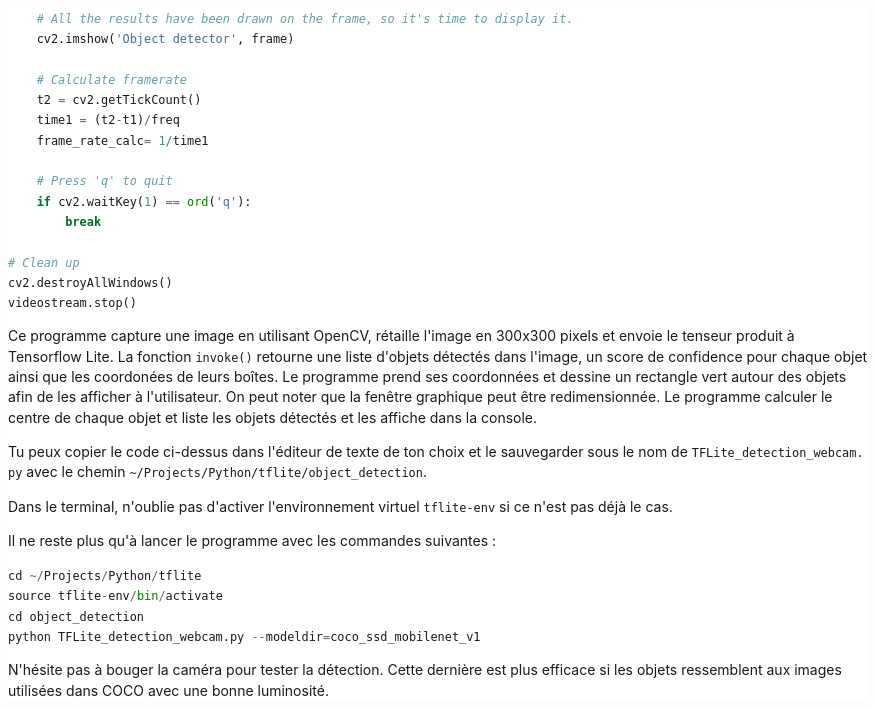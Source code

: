 ```python 
    # All the results have been drawn on the frame, so it's time to display it.
    cv2.imshow('Object detector', frame)

    # Calculate framerate
    t2 = cv2.getTickCount()
    time1 = (t2-t1)/freq
    frame_rate_calc= 1/time1

    # Press 'q' to quit
    if cv2.waitKey(1) == ord('q'):
        break

# Clean up
cv2.destroyAllWindows()
videostream.stop()
```

Ce programme capture une image en utilisant OpenCV, rétaille l'image en 300x300 pixels et envoie 
le tenseur produit à Tensorflow Lite. La fonction `invoke()` retourne une liste d'objets détectés dans l'image, 
un score de confidence pour chaque objet ainsi que les coordonées de leurs boîtes.
Le programme prend ses coordonnées et dessine un rectangle vert autour des objets afin de les afficher à l'utilisateur.
On peut noter que la fenêtre graphique peut être redimensionnée. Le programme calculer le centre de chaque objet et liste 
les objets détectés et les affiche dans la console.

Tu peux copier le code ci-dessus dans l'éditeur de texte de ton choix et le sauvegarder sous le nom 
de `TFLite_detection_webcam.py` avec le chemin `~/Projects/Python/tflite/object_detection`.

Dans le terminal, n'oublie pas d'activer l'environnement virtuel `tflite-env` si ce n'est pas 
déjà le cas. 

Il ne reste plus qu'à lancer le programme avec les commandes suivantes : 


```python 
cd ~/Projects/Python/tflite
source tflite-env/bin/activate
cd object_detection
python TFLite_detection_webcam.py --modeldir=coco_ssd_mobilenet_v1
```

N'hésite pas à bouger la caméra pour tester la détection. 
Cette dernière est plus efficace si les objets ressemblent aux images utilisées dans COCO 
avec une bonne luminosité. 